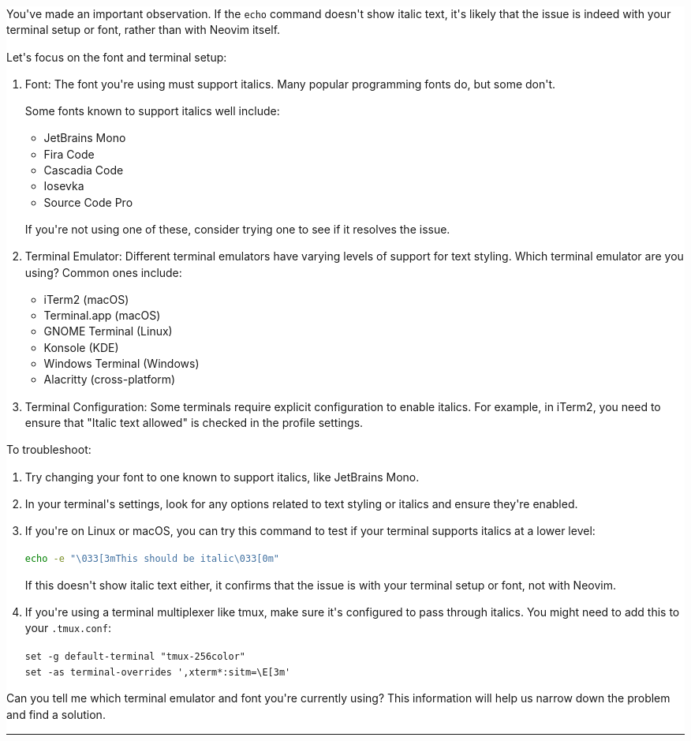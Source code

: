  You've made an important observation. If the `echo` command doesn't show italic text, it's likely that the issue is indeed with your terminal setup or font, rather than with Neovim itself.

Let's focus on the font and terminal setup:

1. Font:
   The font you're using must support italics. Many popular programming fonts do, but some don't. 

   Some fonts known to support italics well include:
   - JetBrains Mono
   - Fira Code
   - Cascadia Code
   - Iosevka
   - Source Code Pro

   If you're not using one of these, consider trying one to see if it resolves the issue.

2. Terminal Emulator:
   Different terminal emulators have varying levels of support for text styling. Which terminal emulator are you using? Common ones include:
   - iTerm2 (macOS)
   - Terminal.app (macOS)
   - GNOME Terminal (Linux)
   - Konsole (KDE)
   - Windows Terminal (Windows)
   - Alacritty (cross-platform)

3. Terminal Configuration:
   Some terminals require explicit configuration to enable italics. For example, in iTerm2, you need to ensure that "Italic text allowed" is checked in the profile settings.

To troubleshoot:

1. Try changing your font to one known to support italics, like JetBrains Mono.

2. In your terminal's settings, look for any options related to text styling or italics and ensure they're enabled.

3. If you're on Linux or macOS, you can try this command to test if your terminal supports italics at a lower level:

   ```bash
   echo -e "\033[3mThis should be italic\033[0m"
   ```

   If this doesn't show italic text either, it confirms that the issue is with your terminal setup or font, not with Neovim.

4. If you're using a terminal multiplexer like tmux, make sure it's configured to pass through italics. You might need to add this to your `.tmux.conf`:

   ```
   set -g default-terminal "tmux-256color"
   set -as terminal-overrides ',xterm*:sitm=\E[3m'
   ```

Can you tell me which terminal emulator and font you're currently using? This information will help us narrow down the problem and find a solution.

---